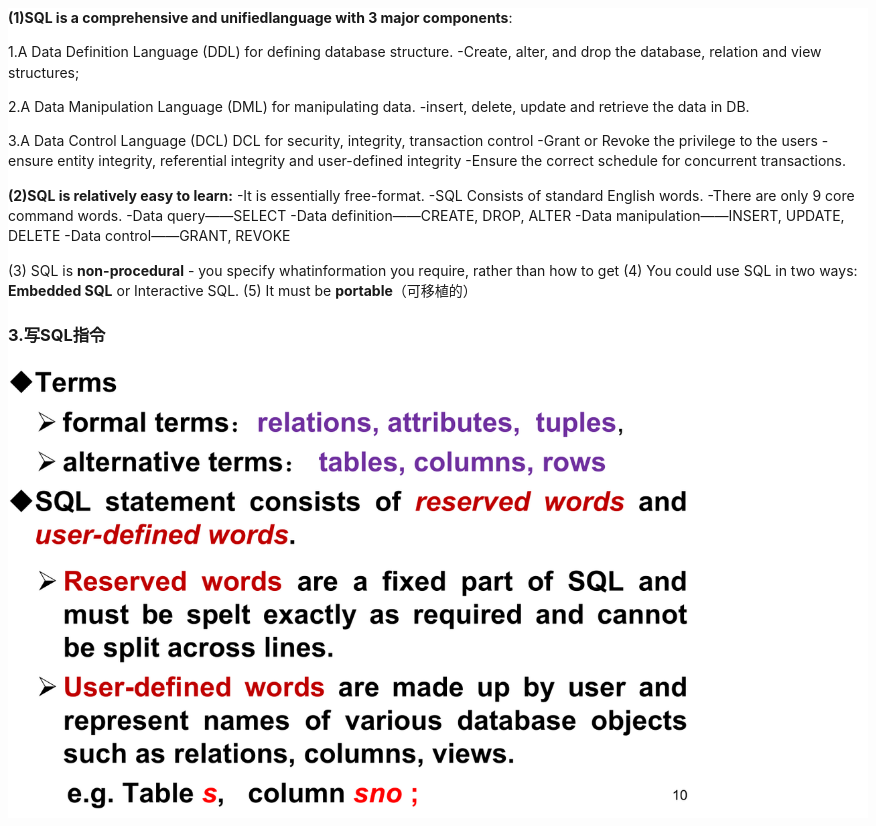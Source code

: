 **(1)SQL is a comprehensive and unifiedlanguage with 3 major components**:

1.A Data Definition Language (DDL) for defining database structure.
-Create, alter, and drop the database, relation and view structures;

2.A Data Manipulation Language (DML) for manipulating data.
-insert, delete, update and retrieve the data in DB.

3.A Data Control Language (DCL) DCL for security, integrity, transaction control
-Grant or Revoke the privilege to the
users
-ensure entity integrity, referential integrity and user-defined integrity
-Ensure the correct schedule for concurrent transactions.

**(2)SQL is relatively easy to learn:**
-It is essentially free-format.
-SQL Consists of standard English words.
-There are only 9 core command words.
	-Data query——SELECT
	-Data definition——CREATE, DROP, ALTER
	-Data manipulation——INSERT, UPDATE, DELETE
	-Data control——GRANT, REVOKE

(3) SQL is **non-procedural** - you specify whatinformation you require, rather than how to get
(4) You could use SQL in two ways: **Embedded SQL** or Interactive SQL.
(5) It must be **portable**（可移植的）

### 3.写SQL指令

<img src="数据库期末总结.assets/image-20220526002747567.png" alt="image-20220526002747567" style="zoom:67%;" />
